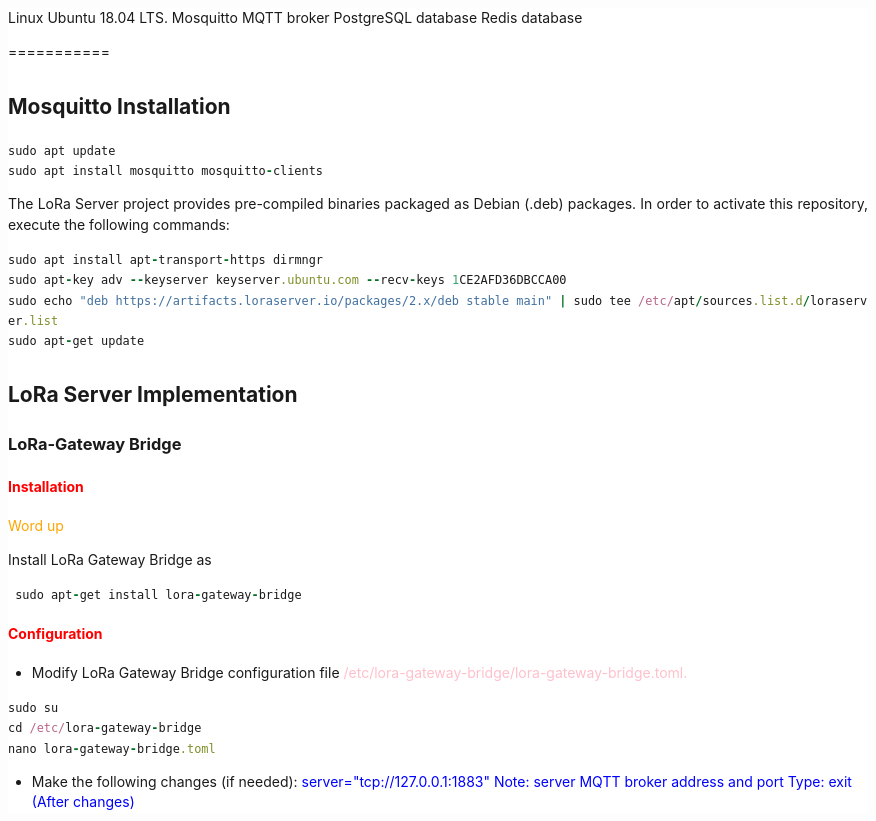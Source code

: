 Linux Ubuntu 18.04 LTS.
Mosquitto MQTT broker
PostgreSQL database
Redis database

===========
## Mosquitto Installation

```ruby
sudo apt update
sudo apt install mosquitto mosquitto-clients
 ```

<p style='text-align: justify;'> 
The LoRa Server project provides pre-compiled binaries packaged as Debian (.deb) packages. In order to activate this repository, execute the following commands:</p>

```ruby
sudo apt install apt-transport-https dirmngr
sudo apt-key adv --keyserver keyserver.ubuntu.com --recv-keys 1CE2AFD36DBCCA00
sudo echo "deb https://artifacts.loraserver.io/packages/2.x/deb stable main" | sudo tee /etc/apt/sources.list.d/loraserver.list
sudo apt-get update 
 ```



## LoRa Server Implementation 

### LoRa-Gateway Bridge 
#### <font color='red'>Installation</font>


<span style="color:orange;">Word up</span>

Install LoRa Gateway Bridge as 
```ruby
 sudo apt-get install lora-gateway-bridge  
```
  #### <font color='red'>Configuration</font>
- Modify LoRa Gateway Bridge configuration file
<font color='pink'> /etc/lora-gateway-bridge/lora-gateway-bridge.toml.</font>
```ruby
sudo su 
cd /etc/lora-gateway-bridge
nano lora-gateway-bridge.toml 
```
- Make the following changes (if needed):
<font color='blue'>server="tcp://127.0.0.1:1883" 
Note: server
MQTT broker address and port 
Type: exit (After changes)
</font>
